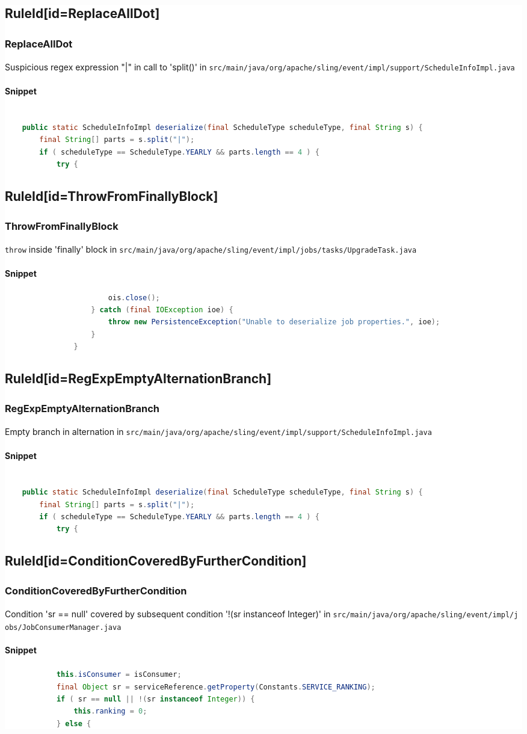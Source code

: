 ## RuleId[id=ReplaceAllDot]
### ReplaceAllDot
Suspicious regex expression "\|" in call to 'split()'
in `src/main/java/org/apache/sling/event/impl/support/ScheduleInfoImpl.java`
#### Snippet
```java

    public static ScheduleInfoImpl deserialize(final ScheduleType scheduleType, final String s) {
        final String[] parts = s.split("|");
        if ( scheduleType == ScheduleType.YEARLY && parts.length == 4 ) {
            try {
```

## RuleId[id=ThrowFromFinallyBlock]
### ThrowFromFinallyBlock
`throw` inside 'finally' block
in `src/main/java/org/apache/sling/event/impl/jobs/tasks/UpgradeTask.java`
#### Snippet
```java
                        ois.close();
                    } catch (final IOException ioe) {
                        throw new PersistenceException("Unable to deserialize job properties.", ioe);
                    }
                }
```

## RuleId[id=RegExpEmptyAlternationBranch]
### RegExpEmptyAlternationBranch
Empty branch in alternation
in `src/main/java/org/apache/sling/event/impl/support/ScheduleInfoImpl.java`
#### Snippet
```java

    public static ScheduleInfoImpl deserialize(final ScheduleType scheduleType, final String s) {
        final String[] parts = s.split("|");
        if ( scheduleType == ScheduleType.YEARLY && parts.length == 4 ) {
            try {
```

## RuleId[id=ConditionCoveredByFurtherCondition]
### ConditionCoveredByFurtherCondition
Condition 'sr == null' covered by subsequent condition '!(sr instanceof Integer)'
in `src/main/java/org/apache/sling/event/impl/jobs/JobConsumerManager.java`
#### Snippet
```java
            this.isConsumer = isConsumer;
            final Object sr = serviceReference.getProperty(Constants.SERVICE_RANKING);
            if ( sr == null || !(sr instanceof Integer)) {
                this.ranking = 0;
            } else {
```
